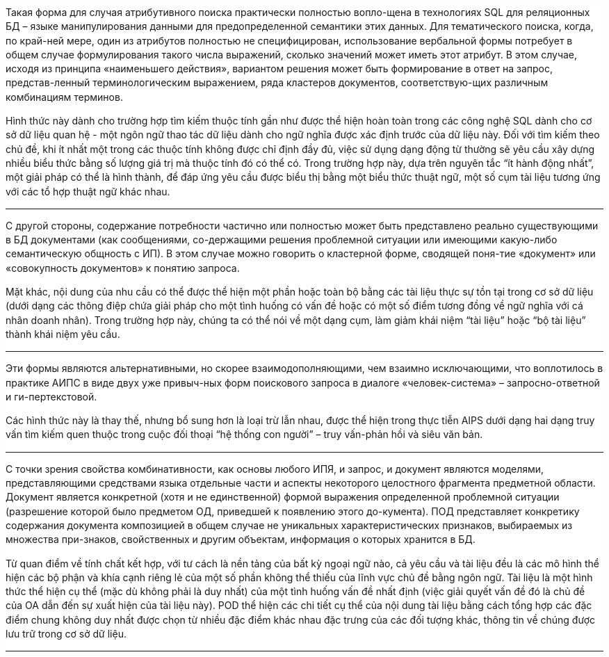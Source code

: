 
Такая форма для случая атрибутивного поиска практически полностью вопло-щена в технологиях SQL для реляционных БД – языке манипулирования данными для предопределенной семантики этих данных. Для тематического поиска, когда, по край-ней мере, один из атрибутов полностью не специфицирован, использование вербальной формы потребует в общем случае формулирования такого числа выражений, сколько значений может иметь этот атрибут. В этом случае, исходя из принципа «наименьшего действия», вариантом решения может быть формирование в ответ на запрос, представ-ленный терминологическим выражением, ряда кластеров документов, соответствую-щих различным комбинациям терминов.

Hình thức này dành cho trường hợp tìm kiếm thuộc tính gần như được thể hiện hoàn toàn trong các công nghệ SQL dành cho cơ sở dữ liệu quan hệ - một ngôn ngữ thao tác dữ liệu dành cho ngữ nghĩa được xác định trước của dữ liệu này. Đối với tìm kiếm theo chủ đề, khi ít nhất một trong các thuộc tính không được chỉ định đầy đủ, việc sử dụng dạng động từ thường sẽ yêu cầu xây dựng nhiều biểu thức bằng số lượng giá trị mà thuộc tính đó có thể có. Trong trường hợp này, dựa trên nguyên tắc “ít hành động nhất”, một giải pháp có thể là hình thành, để đáp ứng yêu cầu được biểu thị bằng một biểu thức thuật ngữ, một số cụm tài liệu tương ứng với các tổ hợp thuật ngữ khác nhau.

---

С другой стороны, содержание потребности частично или полностью может быть представлено реально существующими в БД документами (как сообщениями, со-держащими решения проблемной ситуации или имеющими какую-либо семантическую общность с ИП). В этом случае можно говорить о кластерной форме, сводящей поня-тие «документ» или «совокупность документов» к понятию запроса.

Mặt khác, nội dung của nhu cầu có thể được thể hiện một phần hoặc toàn bộ bằng các tài liệu thực sự tồn tại trong cơ sở dữ liệu (dưới dạng các thông điệp chứa giải pháp cho một tình huống có vấn đề hoặc có một số điểm tương đồng về ngữ nghĩa với cá nhân doanh nhân). Trong trường hợp này, chúng ta có thể nói về một dạng cụm, làm giảm khái niệm “tài liệu” hoặc “bộ tài liệu” thành khái niệm yêu cầu.

---

Эти формы являются альтернативными, но скорее взаимодополняющими, чем взаимно исключающими, что воплотилось в практике АИПС в виде двух уже привыч-ных форм поискового запроса в диалоге «человек-система» – запросно-ответной и ги-пертекстовой.

Các hình thức này là thay thế, nhưng bổ sung hơn là loại trừ lẫn nhau, được thể hiện trong thực tiễn AIPS dưới dạng hai dạng truy vấn tìm kiếm quen thuộc trong cuộc đối thoại “hệ thống con người” – truy vấn-phản hồi và siêu văn bản.

---

С точки зрения свойства комбинативности, как основы любого ИПЯ, и запрос, и документ являются моделями, представляющими средствами языка отдельные части и аспекты некоторого целостного фрагмента предметной области. Документ является конкретной (хотя и не единственной) формой выражения определенной проблемной ситуации (разрешение которой было предметом ОД, приведшей к появлению этого до-кумента). ПОД представляет конкретику содержания документа композицией в общем случае не уникальных характеристических признаков, выбираемых из множества при-знаков, свойственных и другим объектам, информация о которых хранится в БД.

Từ quan điểm về tính chất kết hợp, với tư cách là nền tảng của bất kỳ ngoại ngữ nào, cả yêu cầu và tài liệu đều là các mô hình thể hiện các bộ phận và khía cạnh riêng lẻ của một số phần không thể thiếu của lĩnh vực chủ đề bằng ngôn ngữ. Tài liệu là một hình thức thể hiện cụ thể (mặc dù không phải là duy nhất) của một tình huống vấn đề nhất định (việc giải quyết vấn đề đó là chủ đề của OA dẫn đến sự xuất hiện của tài liệu này). POD thể hiện các chi tiết cụ thể của nội dung tài liệu bằng cách tổng hợp các đặc điểm chung không duy nhất được chọn từ nhiều đặc điểm khác nhau đặc trưng của các đối tượng khác, thông tin về chúng được lưu trữ trong cơ sở dữ liệu.

---